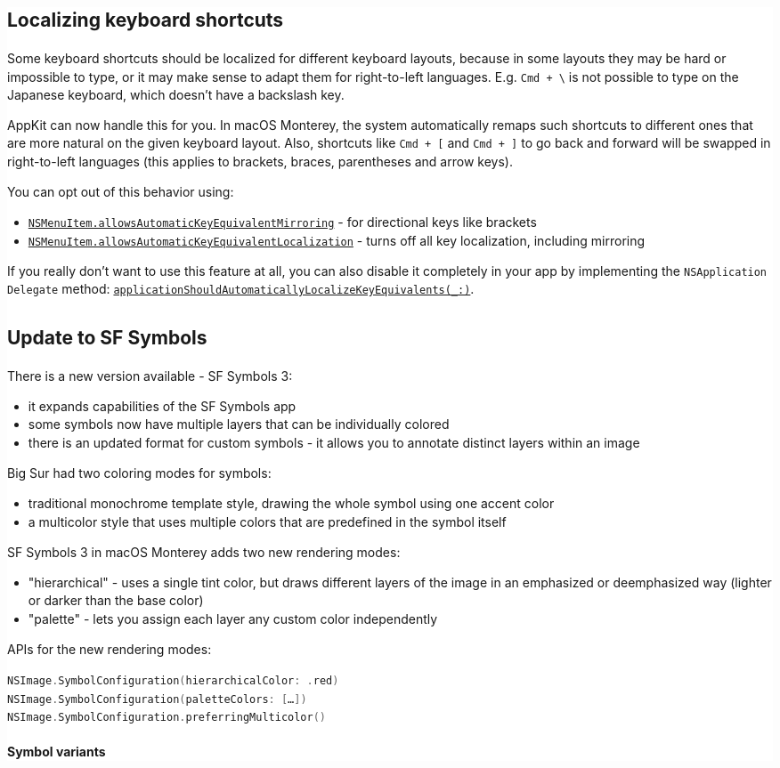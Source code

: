 
## Localizing keyboard shortcuts

Some keyboard shortcuts should be localized for different keyboard layouts, because in some layouts they may be hard or impossible to type, or it may make sense to adapt them for right-to-left languages. E.g. `Cmd + \` is not possible to type on the Japanese keyboard, which doesn’t have a backslash key.

AppKit can now handle this for you. In macOS Monterey, the system automatically remaps such shortcuts to different ones that are more natural on the given keyboard layout. Also, shortcuts like `Cmd + [` and `Cmd + ]` to go back and forward will be swapped in right-to-left languages (this applies to brackets, braces, parentheses and arrow keys).

You can opt out of this behavior using:

- [`NSMenuItem.allowsAutomaticKeyEquivalentMirroring`](https://developer.apple.com/documentation/appkit/nsmenuitem/3787555-allowsautomatickeyequivalentmirr) - for directional keys like brackets
- [`NSMenuItem.allowsAutomaticKeyEquivalentLocalization`](https://developer.apple.com/documentation/appkit/nsmenuitem/3787554-allowsautomatickeyequivalentloca) - turns off all key localization, including mirroring

If you really don’t want to use this feature at all, you can also disable it completely in your app by implementing the `NSApplicationDelegate` method: [`applicationShouldAutomaticallyLocalizeKeyEquivalents(_:)`](https://developer.apple.com/documentation/appkit/nsapplicationdelegate/3787553-applicationshouldautomaticallylo/).


## Update to SF Symbols

There is a new version available - SF Symbols 3:

- it expands capabilities of the SF Symbols app
- some symbols now have multiple layers that can be individually colored
- there is an updated format for custom symbols - it allows you to annotate distinct layers within an image

Big Sur had two coloring modes for symbols:

- traditional monochrome template style, drawing the whole symbol using one accent color
- a multicolor style that uses multiple colors that are predefined in the symbol itself

SF Symbols 3 in macOS Monterey adds two new rendering modes:

- "hierarchical" - uses a single tint color, but draws different layers of the image in an emphasized or deemphasized way (lighter or darker than the base color)
- "palette" - lets you assign each layer any custom color independently

APIs for the new rendering modes:

```swift
NSImage.SymbolConfiguration(hierarchicalColor: .red)
NSImage.SymbolConfiguration(paletteColors: […])
NSImage.SymbolConfiguration.preferringMulticolor()
```

#### Symbol variants
